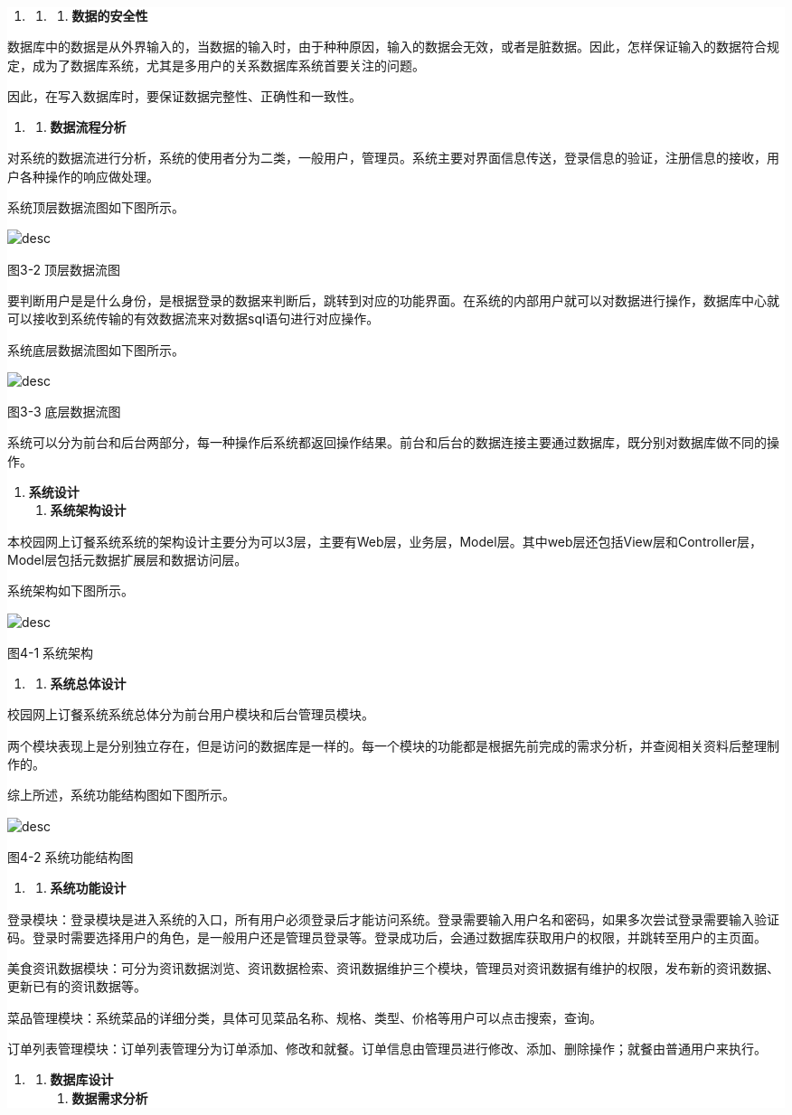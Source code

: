 1.  1.  1.  **数据的安全性**

数据库中的数据是从外界输入的，当数据的输入时，由于种种原因，输入的数据会无效，或者是脏数据。因此，怎样保证输入的数据符合规定，成为了数据库系统，尤其是多用户的关系数据库系统首要关注的问题。

因此，在写入数据库时，要保证数据完整性、正确性和一致性。

1.  1.  **数据流程分析**

对系统的数据流进行分析，系统的使用者分为二类，一般用户，管理员。系统主要对界面信息传送，登录信息的验证，注册信息的接收，用户各种操作的响应做处理。

系统顶层数据流图如下图所示。

![desc](https://img-blog.csdnimg.cn/img_convert/ea8294e52e8f2799533ecc10eaef8ecb.png)

图3-2 顶层数据流图

要判断用户是是什么身份，是根据登录的数据来判断后，跳转到对应的功能界面。在系统的内部用户就可以对数据进行操作，数据库中心就可以接收到系统传输的有效数据流来对数据sql语句进行对应操作。

系统底层数据流图如下图所示。

![desc](https://img-blog.csdnimg.cn/img_convert/6a8458f5b1c47967bf8b06c94229ac9c.png)

图3-3 底层数据流图

系统可以分为前台和后台两部分，每一种操作后系统都返回操作结果。前台和后台的数据连接主要通过数据库，既分别对数据库做不同的操作。

1.  **系统设计**
    1.  **系统架构设计**

本校园网上订餐系统系统的架构设计主要分为可以3层，主要有Web层，业务层，Model层。其中web层还包括View层和Controller层，Model层包括元数据扩展层和数据访问层。

系统架构如下图所示。


![desc](https://img-blog.csdnimg.cn/img_convert/6a8458f5b1c47967bf8b06c94229ac9c.png)

图4-1 系统架构

1.  1.  **系统总体设计**

校园网上订餐系统系统总体分为前台用户模块和后台管理员模块。

两个模块表现上是分别独立存在，但是访问的数据库是一样的。每一个模块的功能都是根据先前完成的需求分析，并查阅相关资料后整理制作的。

综上所述，系统功能结构图如下图所示。


![desc](https://img-blog.csdnimg.cn/img_convert/c1a537513da759c6f401aa6fec4870a8.png)

图4-2 系统功能结构图

1.  1.  **系统功能设计**

登录模块：登录模块是进入系统的入口，所有用户必须登录后才能访问系统。登录需要输入用户名和密码，如果多次尝试登录需要输入验证码。登录时需要选择用户的角色，是一般用户还是管理员登录等。登录成功后，会通过数据库获取用户的权限，并跳转至用户的主页面。

美食资讯数据模块：可分为资讯数据浏览、资讯数据检索、资讯数据维护三个模块，管理员对资讯数据有维护的权限，发布新的资讯数据、更新已有的资讯数据等。

菜品管理模块：系统菜品的详细分类，具体可见菜品名称、规格、类型、价格等用户可以点击搜索，查询。

订单列表管理模块：订单列表管理分为订单添加、修改和就餐。订单信息由管理员进行修改、添加、删除操作；就餐由普通用户来执行。

1.  1.  **数据库设计**
        1.  **数据需求分析**
